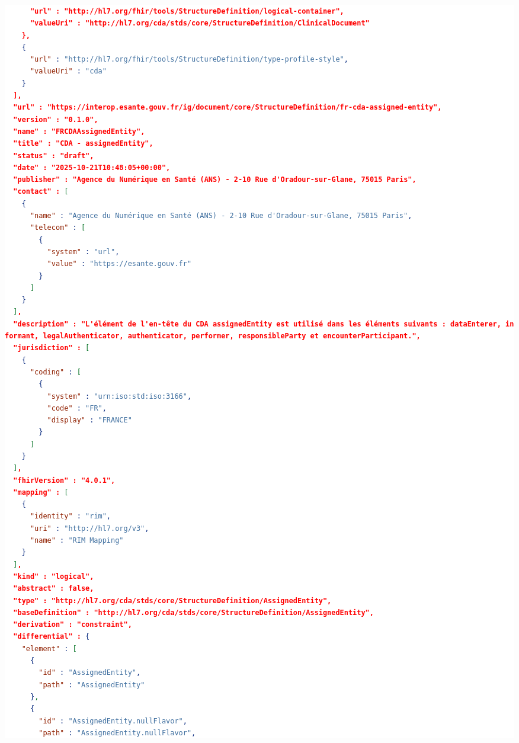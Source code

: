 ```json
      "url" : "http://hl7.org/fhir/tools/StructureDefinition/logical-container",
      "valueUri" : "http://hl7.org/cda/stds/core/StructureDefinition/ClinicalDocument"
    },
    {
      "url" : "http://hl7.org/fhir/tools/StructureDefinition/type-profile-style",
      "valueUri" : "cda"
    }
  ],
  "url" : "https://interop.esante.gouv.fr/ig/document/core/StructureDefinition/fr-cda-assigned-entity",
  "version" : "0.1.0",
  "name" : "FRCDAAssignedEntity",
  "title" : "CDA - assignedEntity",
  "status" : "draft",
  "date" : "2025-10-21T10:48:05+00:00",
  "publisher" : "Agence du Numérique en Santé (ANS) - 2-10 Rue d'Oradour-sur-Glane, 75015 Paris",
  "contact" : [
    {
      "name" : "Agence du Numérique en Santé (ANS) - 2-10 Rue d'Oradour-sur-Glane, 75015 Paris",
      "telecom" : [
        {
          "system" : "url",
          "value" : "https://esante.gouv.fr"
        }
      ]
    }
  ],
  "description" : "L'élément de l'en-tête du CDA assignedEntity est utilisé dans les éléments suivants : dataEnterer, informant, legalAuthenticator, authenticator, performer, responsibleParty et encounterParticipant.",
  "jurisdiction" : [
    {
      "coding" : [
        {
          "system" : "urn:iso:std:iso:3166",
          "code" : "FR",
          "display" : "FRANCE"
        }
      ]
    }
  ],
  "fhirVersion" : "4.0.1",
  "mapping" : [
    {
      "identity" : "rim",
      "uri" : "http://hl7.org/v3",
      "name" : "RIM Mapping"
    }
  ],
  "kind" : "logical",
  "abstract" : false,
  "type" : "http://hl7.org/cda/stds/core/StructureDefinition/AssignedEntity",
  "baseDefinition" : "http://hl7.org/cda/stds/core/StructureDefinition/AssignedEntity",
  "derivation" : "constraint",
  "differential" : {
    "element" : [
      {
        "id" : "AssignedEntity",
        "path" : "AssignedEntity"
      },
      {
        "id" : "AssignedEntity.nullFlavor",
        "path" : "AssignedEntity.nullFlavor",
```